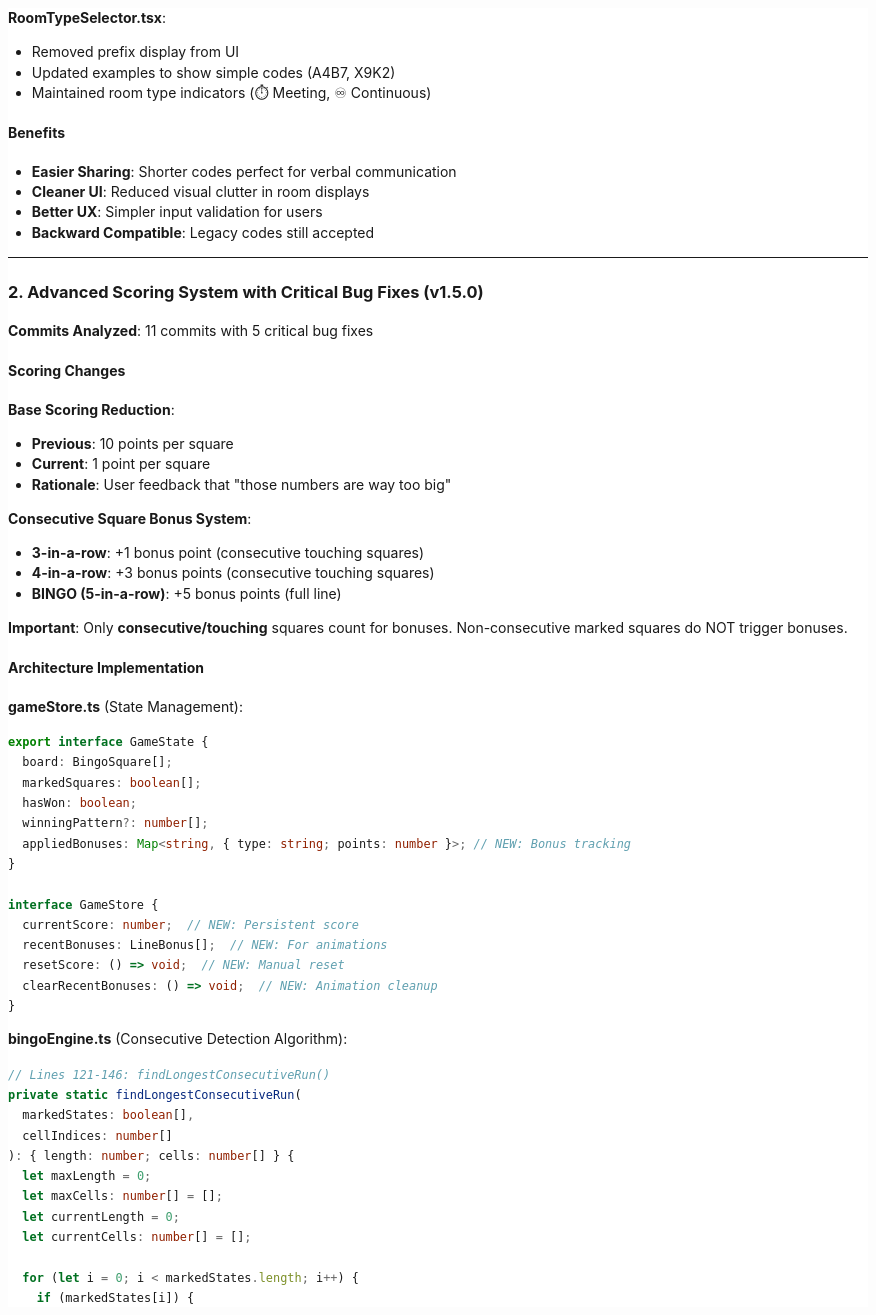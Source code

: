 **RoomTypeSelector.tsx**:
- Removed prefix display from UI
- Updated examples to show simple codes (A4B7, X9K2)
- Maintained room type indicators (⏱️ Meeting, ♾️ Continuous)

#### Benefits
- **Easier Sharing**: Shorter codes perfect for verbal communication
- **Cleaner UI**: Reduced visual clutter in room displays
- **Better UX**: Simpler input validation for users
- **Backward Compatible**: Legacy codes still accepted

---

### 2. Advanced Scoring System with Critical Bug Fixes (v1.5.0)

**Commits Analyzed**: 11 commits with 5 critical bug fixes

#### Scoring Changes

**Base Scoring Reduction**:
- **Previous**: 10 points per square
- **Current**: 1 point per square
- **Rationale**: User feedback that "those numbers are way too big"

**Consecutive Square Bonus System**:
- **3-in-a-row**: +1 bonus point (consecutive touching squares)
- **4-in-a-row**: +3 bonus points (consecutive touching squares)
- **BINGO (5-in-a-row)**: +5 bonus points (full line)

**Important**: Only **consecutive/touching** squares count for bonuses. Non-consecutive marked squares do NOT trigger bonuses.

#### Architecture Implementation

**gameStore.ts** (State Management):
```typescript
export interface GameState {
  board: BingoSquare[];
  markedSquares: boolean[];
  hasWon: boolean;
  winningPattern?: number[];
  appliedBonuses: Map<string, { type: string; points: number }>; // NEW: Bonus tracking
}

interface GameStore {
  currentScore: number;  // NEW: Persistent score
  recentBonuses: LineBonus[];  // NEW: For animations
  resetScore: () => void;  // NEW: Manual reset
  clearRecentBonuses: () => void;  // NEW: Animation cleanup
}
```

**bingoEngine.ts** (Consecutive Detection Algorithm):
```typescript
// Lines 121-146: findLongestConsecutiveRun()
private static findLongestConsecutiveRun(
  markedStates: boolean[],
  cellIndices: number[]
): { length: number; cells: number[] } {
  let maxLength = 0;
  let maxCells: number[] = [];
  let currentLength = 0;
  let currentCells: number[] = [];

  for (let i = 0; i < markedStates.length; i++) {
    if (markedStates[i]) {
```